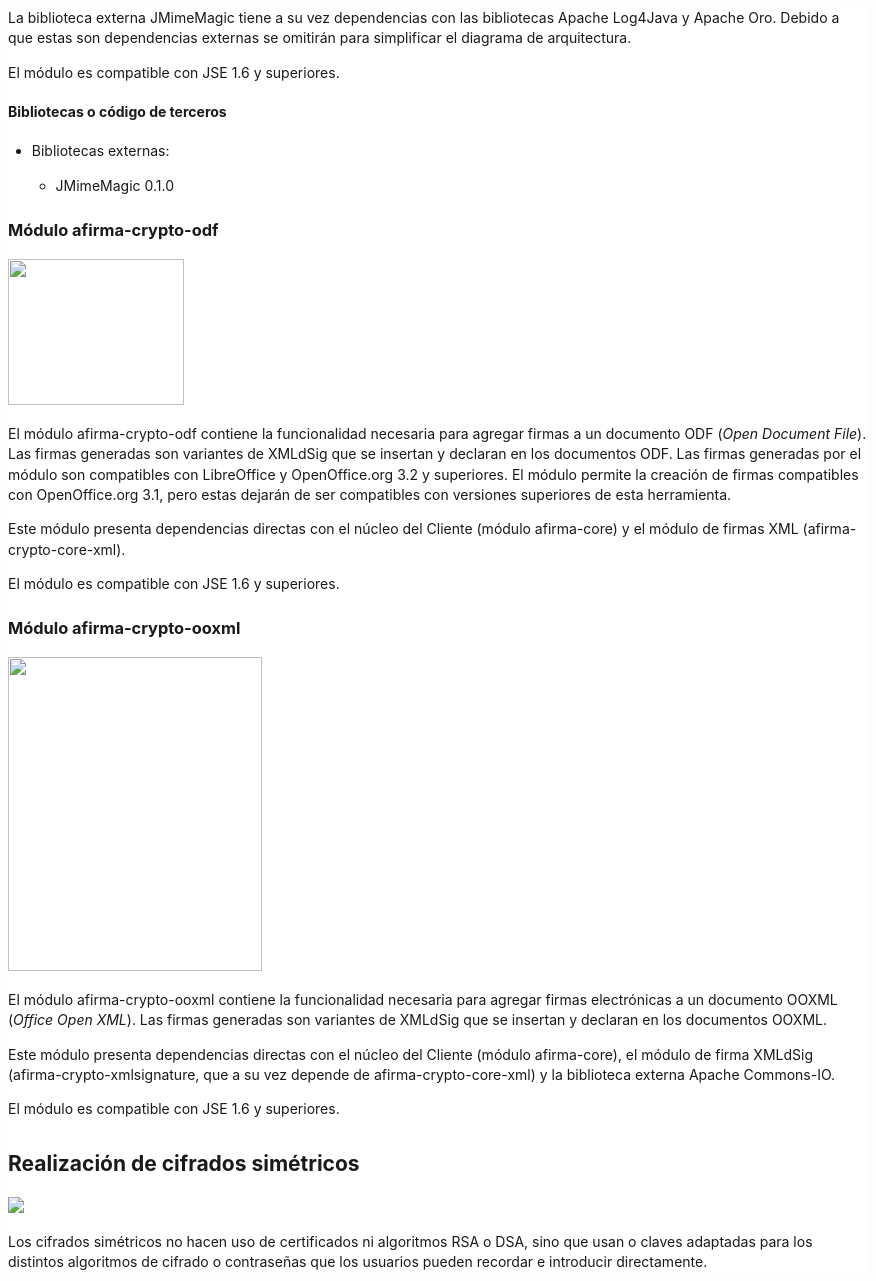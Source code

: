 La biblioteca externa JMimeMagic tiene a su vez dependencias con las
bibliotecas Apache Log4Java y Apache Oro. Debido a que estas son
dependencias externas se omitirán para simplificar el diagrama de
arquitectura.

El módulo es compatible con JSE 1.6 y superiores.

#### Bibliotecas o código de terceros

- Bibliotecas externas:

  - JMimeMagic 0.1.0

### Módulo afirma-crypto-odf

<img src="media/image19.png" style="width:1.83071in;height:1.51969in" />

El módulo afirma-crypto-odf contiene la funcionalidad necesaria para
agregar firmas a un documento ODF (*Open Document File*). Las firmas
generadas son variantes de XMLdSig que se insertan y declaran en los
documentos ODF. Las firmas generadas por el módulo son compatibles con
LibreOffice y OpenOffice.org 3.2 y superiores. El módulo permite la
creación de firmas compatibles con OpenOffice.org 3.1, pero estas
dejarán de ser compatibles con versiones superiores de esta herramienta.

Este módulo presenta dependencias directas con el núcleo del Cliente
(módulo afirma-core) y el módulo de firmas XML (afirma-crypto-core-xml).

El módulo es compatible con JSE 1.6 y superiores.

### Módulo afirma-crypto-ooxml

<img src="media/image20.png" style="width:2.64961in;height:3.26378in" />

El módulo afirma-crypto-ooxml contiene la funcionalidad necesaria para
agregar firmas electrónicas a un documento OOXML (*Office Open XML*).
Las firmas generadas son variantes de XMLdSig que se insertan y declaran
en los documentos OOXML.

Este módulo presenta dependencias directas con el núcleo del Cliente
(módulo afirma-core), el módulo de firma XMLdSig
(afirma-crypto-xmlsignature, que a su vez depende de
afirma-crypto-core-xml) y la biblioteca externa Apache Commons-IO.

El módulo es compatible con JSE 1.6 y superiores.

## Realización de cifrados simétricos

![](media/image21.emf)

Los cifrados simétricos no hacen uso de certificados ni algoritmos RSA o
DSA, sino que usan o claves adaptadas para los distintos algoritmos de
cifrado o contraseñas que los usuarios pueden recordar e introducir
directamente.
